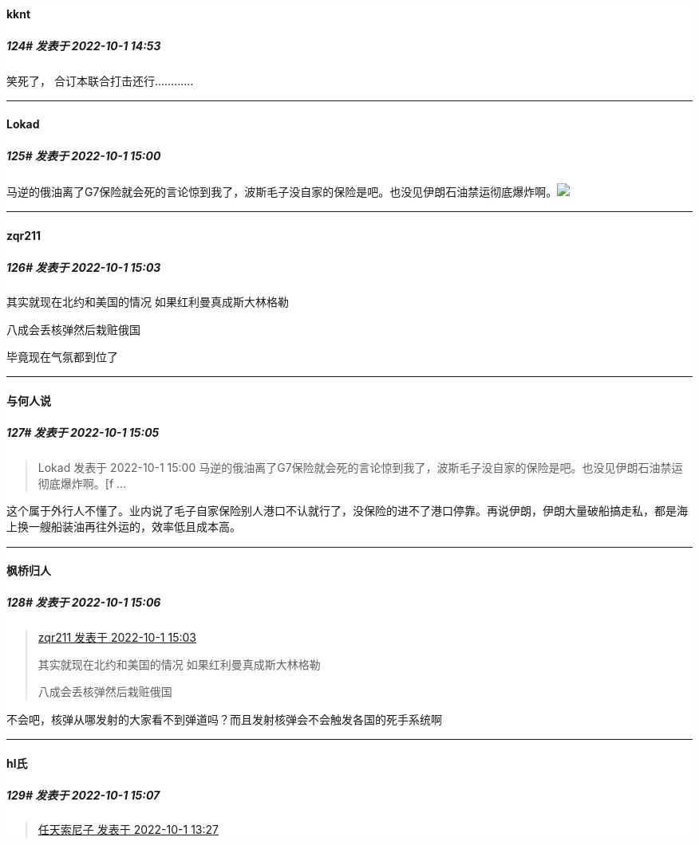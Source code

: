 ####  kknt  
##### 124#       发表于 2022-10-1 14:53

笑死了， 合订本联合打击还行…………



*****

####  Lokad  
##### 125#       发表于 2022-10-1 15:00

马逆的俄油离了G7保险就会死的言论惊到我了，波斯毛子没自家的保险是吧。也没见伊朗石油禁运彻底爆炸啊。<img src="https://static.saraba1st.com/image/smiley/face2017/067.png" referrerpolicy="no-referrer">



*****

####  zqr211  
##### 126#       发表于 2022-10-1 15:03

其实就现在北约和美国的情况 如果红利曼真成斯大林格勒 

八成会丢核弹然后栽赃俄国 

毕竟现在气氛都到位了

*****

####  与何人说  
##### 127#       发表于 2022-10-1 15:05

<blockquote>Lokad 发表于 2022-10-1 15:00
马逆的俄油离了G7保险就会死的言论惊到我了，波斯毛子没自家的保险是吧。也没见伊朗石油禁运彻底爆炸啊。[f ...</blockquote>
这个属于外行人不懂了。业内说了毛子自家保险别人港口不认就行了，没保险的进不了港口停靠。再说伊朗，伊朗大量破船搞走私，都是海上换一艘船装油再往外运的，效率低且成本高。

*****

####  枫桥归人  
##### 128#       发表于 2022-10-1 15:06

<blockquote><a href="httphttps://bbs.saraba1st.com/2b/forum.php?mod=redirect&amp;goto=findpost&amp;pid=57720181&amp;ptid=2097577" target="_blank">zqr211 发表于 2022-10-1 15:03</a>

其实就现在北约和美国的情况 如果红利曼真成斯大林格勒 

八成会丢核弹然后栽赃俄国 </blockquote>
不会吧，核弹从哪发射的大家看不到弹道吗？而且发射核弹会不会触发各国的死手系统啊

*****

####  hl氏  
##### 129#       发表于 2022-10-1 15:07

<blockquote><a href="httphttps://bbs.saraba1st.com/2b/forum.php?mod=redirect&amp;goto=findpost&amp;pid=57719500&amp;ptid=2097577" target="_blank">任天索尼子 发表于 2022-10-1 13:27</a>
